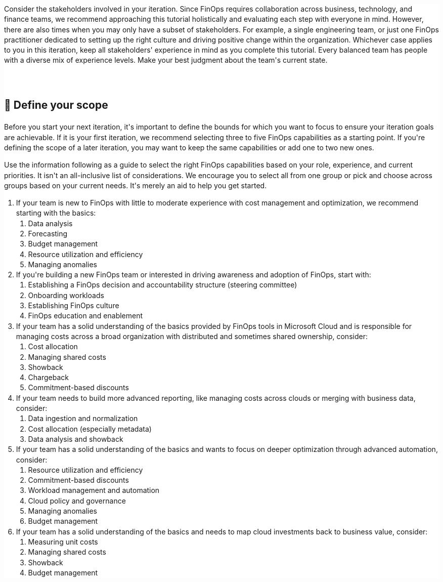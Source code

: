 Consider the stakeholders involved in your iteration. Since FinOps requires collaboration across business, technology, and finance teams, we recommend approaching this tutorial holistically and evaluating each step with everyone in mind. However, there are also times when you may only have a subset of stakeholders. For example, a single engineering team, or just one FinOps practitioner dedicated to setting up the right culture and driving positive change within the organization. Whichever case applies to you in this iteration, keep all stakeholders' experience in mind as you complete this tutorial. Every balanced team has people with a diverse mix of experience levels. Make your best judgment about the team's current state.

<br>

## 🤔 Define your scope

Before you start your next iteration, it's important to define the bounds for which you want to focus to ensure your iteration goals are achievable. If it is your first iteration, we recommend selecting three to five FinOps capabilities as a starting point. If you're defining the scope of a later iteration, you may want to keep the same capabilities or add one to two new ones.

Use the information following as a guide to select the right FinOps capabilities based on your role, experience, and current priorities. It isn't an all-inclusive list of considerations. We encourage you to select all from one group or pick and choose across groups based on your current needs. It's merely an aid to help you get started.

1. If your team is new to FinOps with little to moderate experience with cost management and optimization, we recommend starting with the basics:
    1. Data analysis
    2. Forecasting
    3. Budget management
    4. Resource utilization and efficiency
    5. Managing anomalies
2. If you're building a new FinOps team or interested in driving awareness and adoption of FinOps, start with:
    1. Establishing a FinOps decision and accountability structure (steering committee)
    2. Onboarding workloads
    3. Establishing FinOps culture
    4. FinOps education and enablement
3. If your team has a solid understanding of the basics provided by FinOps tools in Microsoft Cloud and is responsible for managing costs across a broad organization with distributed and sometimes shared ownership, consider:
    1. Cost allocation
    2. Managing shared costs
    3. Showback
    4. Chargeback
    5. Commitment-based discounts
4. If your team needs to build more advanced reporting, like managing costs across clouds or merging with business data, consider:
    1. Data ingestion and normalization
    2. Cost allocation (especially metadata)
    3. Data analysis and showback
5. If your team has a solid understanding of the basics and wants to focus on deeper optimization through advanced automation, consider:
    1. Resource utilization and efficiency
    2. Commitment-based discounts
    3. Workload management and automation
    4. Cloud policy and governance
    5. Managing anomalies
    6. Budget management
6. If your team has a solid understanding of the basics and needs to map cloud investments back to business value, consider:
    1. Measuring unit costs
    2. Managing shared costs
    3. Showback
    4. Budget management
